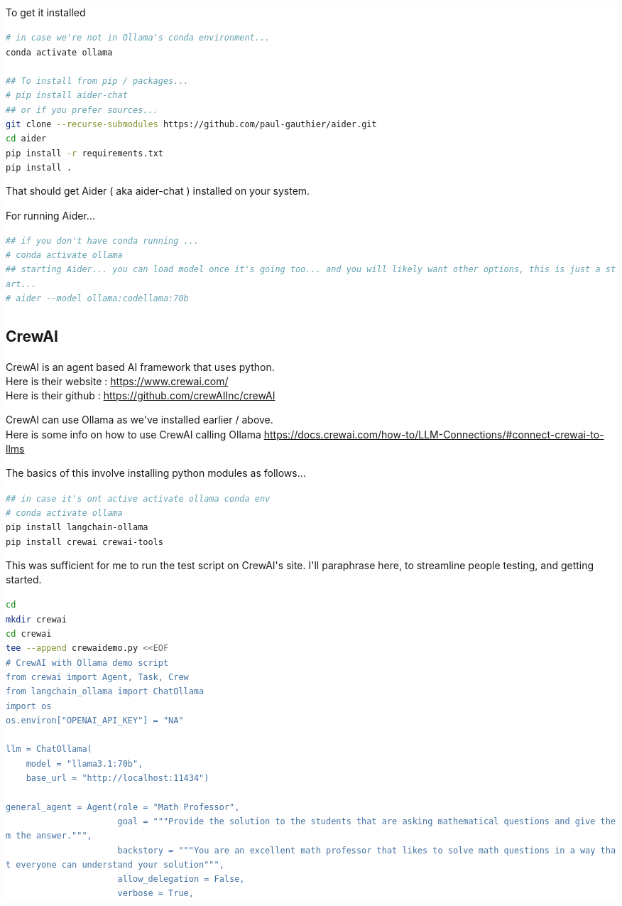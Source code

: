 
To get it installed 
```bash
# in case we're not in Ollama's conda environment... 
conda activate ollama

## To install from pip / packages...
# pip install aider-chat
## or if you prefer sources...
git clone --recurse-submodules https://github.com/paul-gauthier/aider.git
cd aider
pip install -r requirements.txt
pip install . 
```
That should get Aider ( aka aider-chat ) installed on your system. 

For running Aider...
```bash
## if you don't have conda running ... 
# conda activate ollama
## starting Aider... you can load model once it's going too... and you will likely want other options, this is just a start...
# aider --model ollama:codellama:70b
```


## CrewAI 
CrewAI is an agent based AI framework that uses python.  
Here is their website : https://www.crewai.com/  
Here is their github : https://github.com/crewAIInc/crewAI

CrewAI can use Ollama as we've installed earlier / above.  
Here is some info on how to use CrewAI calling Ollama
https://docs.crewai.com/how-to/LLM-Connections/#connect-crewai-to-llms

The basics of this involve installing python modules as follows...
```bash
## in case it's ont active activate ollama conda env
# conda activate ollama
pip install langchain-ollama
pip install crewai crewai-tools
```

This was sufficient for me to run the test script on CrewAI's site. 
I'll paraphrase here, to streamline people testing, and getting started.
```bash
cd
mkdir crewai
cd crewai
tee --append crewaidemo.py <<EOF
# CrewAI with Ollama demo script
from crewai import Agent, Task, Crew
from langchain_ollama import ChatOllama
import os
os.environ["OPENAI_API_KEY"] = "NA"

llm = ChatOllama(
    model = "llama3.1:70b",
    base_url = "http://localhost:11434")

general_agent = Agent(role = "Math Professor",
                      goal = """Provide the solution to the students that are asking mathematical questions and give them the answer.""",
                      backstory = """You are an excellent math professor that likes to solve math questions in a way that everyone can understand your solution""",
                      allow_delegation = False,
                      verbose = True,
```